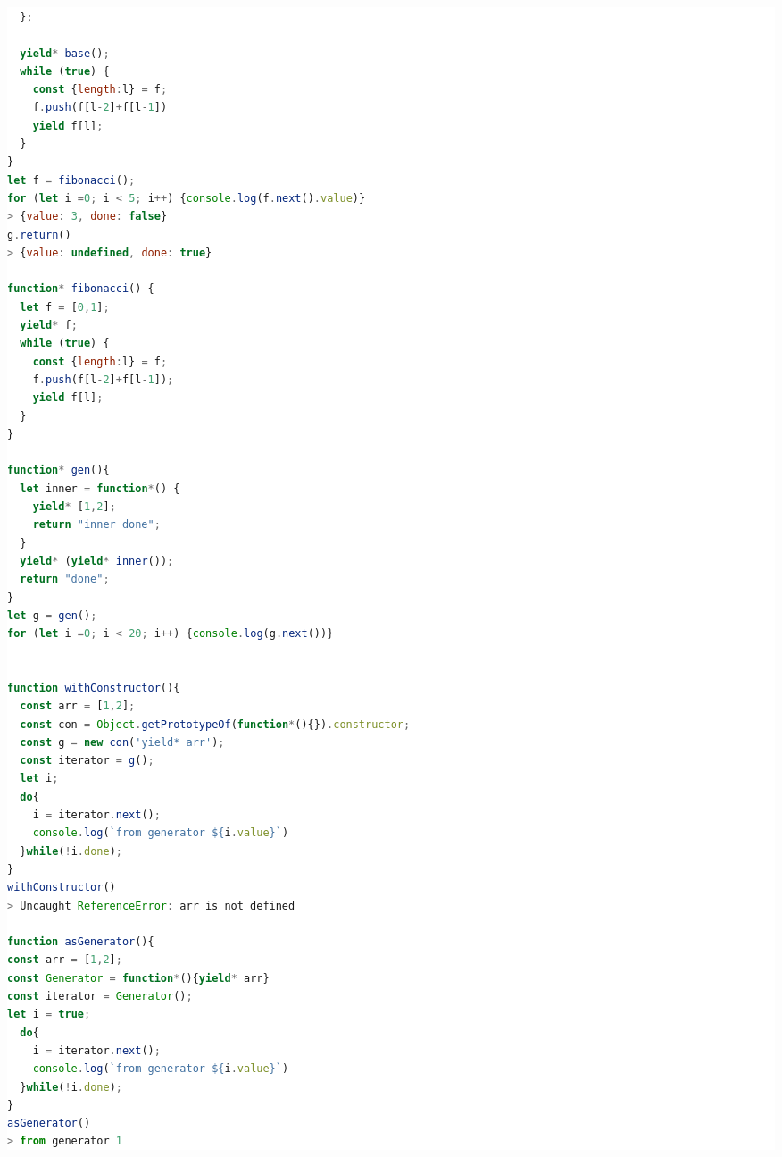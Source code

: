 ```js
  };
      
  yield* base();
  while (true) {
    const {length:l} = f;
    f.push(f[l-2]+f[l-1])
    yield f[l];
  }
}
let f = fibonacci();
for (let i =0; i < 5; i++) {console.log(f.next().value)}
> {value: 3, done: false}
g.return()
> {value: undefined, done: true}

function* fibonacci() {
  let f = [0,1];
  yield* f;
  while (true) {
    const {length:l} = f;
    f.push(f[l-2]+f[l-1]);
    yield f[l];
  }
}

function* gen(){
  let inner = function*() {
    yield* [1,2];
    return "inner done";
  }
  yield* (yield* inner());
  return "done";
}
let g = gen();
for (let i =0; i < 20; i++) {console.log(g.next())}


function withConstructor(){
  const arr = [1,2];
  const con = Object.getPrototypeOf(function*(){}).constructor;
  const g = new con('yield* arr');
  const iterator = g();
  let i;
  do{
    i = iterator.next(); 
    console.log(`from generator ${i.value}`)
  }while(!i.done); 
}
withConstructor()
> Uncaught ReferenceError: arr is not defined

function asGenerator(){
const arr = [1,2];
const Generator = function*(){yield* arr}
const iterator = Generator();
let i = true;
  do{
    i = iterator.next(); 
    console.log(`from generator ${i.value}`)
  }while(!i.done); 
}
asGenerator()
> from generator 1
```
